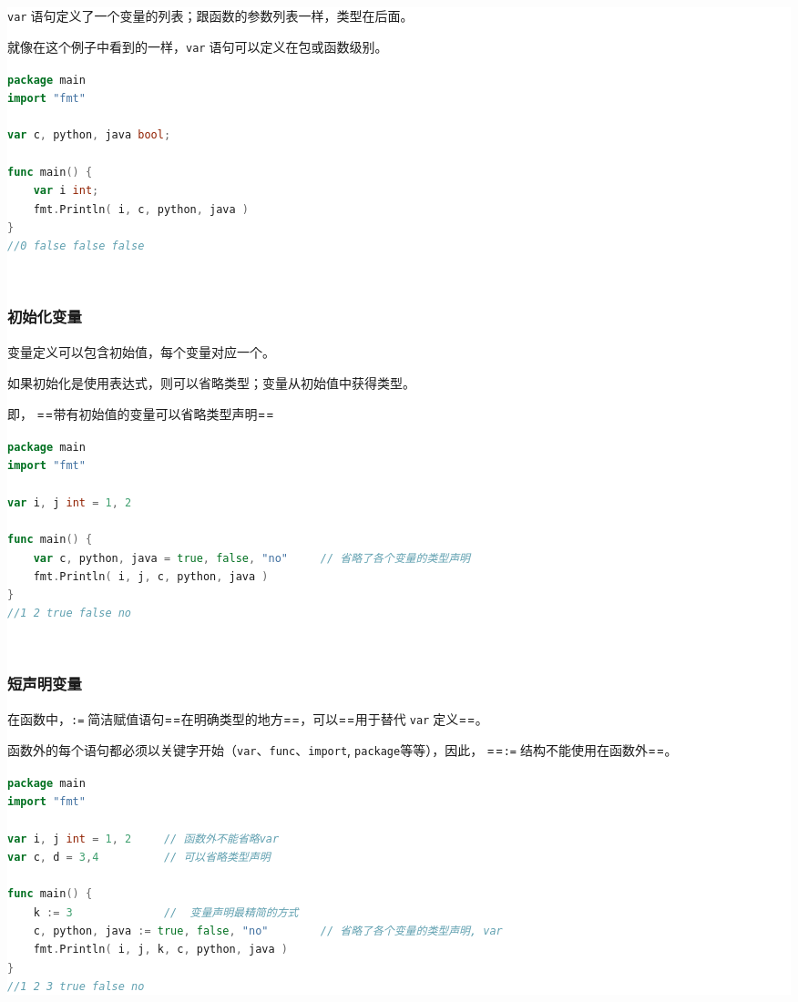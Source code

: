 `var` 语句定义了一个变量的列表；跟函数的参数列表一样，类型在后面。

就像在这个例子中看到的一样，`var` 语句可以定义在包或函数级别。

```go
package main
import "fmt"

var c, python, java bool;

func main() {
	var i int;
	fmt.Println( i, c, python, java )
}
//0 false false false
```

<br>

### 初始化变量

变量定义可以包含初始值，每个变量对应一个。

如果初始化是使用表达式，则可以省略类型；变量从初始值中获得类型。

即， ==带有初始值的变量可以省略类型声明==

```go
package main
import "fmt"

var i, j int = 1, 2

func main() {
	var c, python, java = true, false, "no"		// 省略了各个变量的类型声明
	fmt.Println( i, j, c, python, java )
}
//1 2 true false no
```

<br>

### 短声明变量

在函数中，`:=` 简洁赋值语句==在明确类型的地方==，可以==用于替代 `var` 定义==。

函数外的每个语句都必须以关键字开始（`var`、`func`、`import`, `package`等等），因此， ==`:=` 结构不能使用在函数外==。

```go
package main
import "fmt"

var i, j int = 1, 2		// 函数外不能省略var
var c, d = 3,4 			// 可以省略类型声明

func main() {
	k := 3				//  变量声明最精简的方式
	c, python, java := true, false, "no"		// 省略了各个变量的类型声明, var
	fmt.Println( i, j, k, c, python, java )
}
//1 2 3 true false no
```
